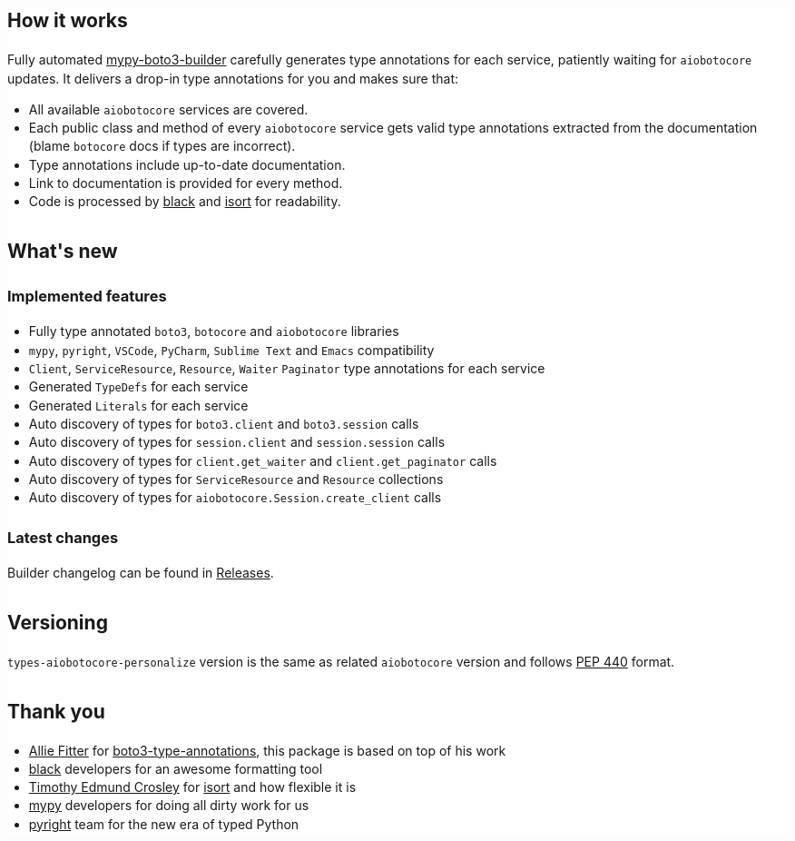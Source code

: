 ## How it works

Fully automated
[mypy-boto3-builder](https://github.com/youtype/mypy_boto3_builder) carefully
generates type annotations for each service, patiently waiting for
`aiobotocore` updates. It delivers a drop-in type annotations for you and makes
sure that:

- All available `aiobotocore` services are covered.
- Each public class and method of every `aiobotocore` service gets valid type
  annotations extracted from the documentation (blame `botocore` docs if types
  are incorrect).
- Type annotations include up-to-date documentation.
- Link to documentation is provided for every method.
- Code is processed by [black](https://github.com/psf/black) and
  [isort](https://github.com/PyCQA/isort) for readability.

## What's new

### Implemented features

- Fully type annotated `boto3`, `botocore` and `aiobotocore` libraries
- `mypy`, `pyright`, `VSCode`, `PyCharm`, `Sublime Text` and `Emacs`
  compatibility
- `Client`, `ServiceResource`, `Resource`, `Waiter` `Paginator` type
  annotations for each service
- Generated `TypeDefs` for each service
- Generated `Literals` for each service
- Auto discovery of types for `boto3.client` and `boto3.session` calls
- Auto discovery of types for `session.client` and `session.session` calls
- Auto discovery of types for `client.get_waiter` and `client.get_paginator`
  calls
- Auto discovery of types for `ServiceResource` and `Resource` collections
- Auto discovery of types for `aiobotocore.Session.create_client` calls

### Latest changes

Builder changelog can be found in
[Releases](https://github.com/youtype/mypy_boto3_builder/releases).

## Versioning

`types-aiobotocore-personalize` version is the same as related `aiobotocore`
version and follows [PEP 440](https://www.python.org/dev/peps/pep-0440/)
format.

## Thank you

- [Allie Fitter](https://github.com/alliefitter) for
  [boto3-type-annotations](https://pypi.org/project/boto3-type-annotations/),
  this package is based on top of his work
- [black](https://github.com/psf/black) developers for an awesome formatting
  tool
- [Timothy Edmund Crosley](https://github.com/timothycrosley) for
  [isort](https://github.com/PyCQA/isort) and how flexible it is
- [mypy](https://github.com/python/mypy) developers for doing all dirty work
  for us
- [pyright](https://github.com/microsoft/pyright) team for the new era of typed
  Python
